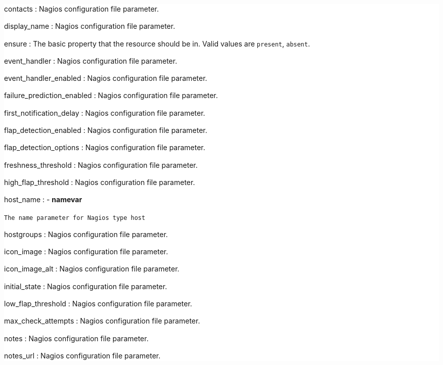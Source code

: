 contacts
: Nagios configuration file parameter.

display_name
: Nagios configuration file parameter.

ensure
: The basic property that the resource should be in.  Valid values are `present`, `absent`.

event_handler
: Nagios configuration file parameter.

event_handler_enabled
: Nagios configuration file parameter.

failure_prediction_enabled
: Nagios configuration file parameter.

first_notification_delay
: Nagios configuration file parameter.

flap_detection_enabled
: Nagios configuration file parameter.

flap_detection_options
: Nagios configuration file parameter.

freshness_threshold
: Nagios configuration file parameter.

high_flap_threshold
: Nagios configuration file parameter.

host_name
: - **namevar**

    The name parameter for Nagios type host

hostgroups
: Nagios configuration file parameter.

icon_image
: Nagios configuration file parameter.

icon_image_alt
: Nagios configuration file parameter.

initial_state
: Nagios configuration file parameter.

low_flap_threshold
: Nagios configuration file parameter.

max_check_attempts
: Nagios configuration file parameter.

notes
: Nagios configuration file parameter.

notes_url
: Nagios configuration file parameter.
